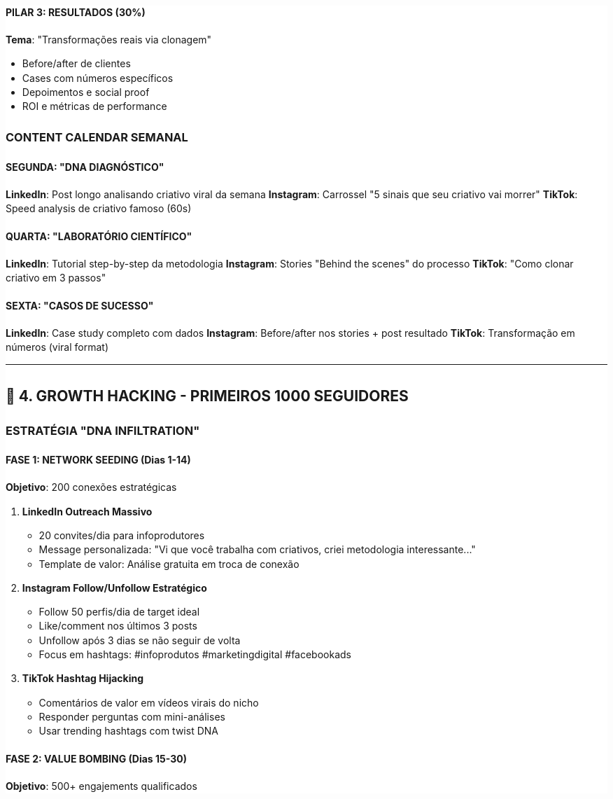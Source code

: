 #### PILAR 3: RESULTADOS (30%)
**Tema**: "Transformações reais via clonagem"
- Before/after de clientes
- Cases com números específicos
- Depoimentos e social proof
- ROI e métricas de performance

### CONTENT CALENDAR SEMANAL

#### SEGUNDA: "DNA DIAGNÓSTICO"
**LinkedIn**: Post longo analisando criativo viral da semana
**Instagram**: Carrossel "5 sinais que seu criativo vai morrer"
**TikTok**: Speed analysis de criativo famoso (60s)

#### QUARTA: "LABORATÓRIO CIENTÍFICO"  
**LinkedIn**: Tutorial step-by-step da metodologia
**Instagram**: Stories "Behind the scenes" do processo
**TikTok**: "Como clonar criativo em 3 passos"

#### SEXTA: "CASOS DE SUCESSO"
**LinkedIn**: Case study completo com dados
**Instagram**: Before/after nos stories + post resultado
**TikTok**: Transformação em números (viral format)

---

## 🚀 4. GROWTH HACKING - PRIMEIROS 1000 SEGUIDORES

### ESTRATÉGIA "DNA INFILTRATION"

#### FASE 1: NETWORK SEEDING (Dias 1-14)
**Objetivo**: 200 conexões estratégicas

1. **LinkedIn Outreach Massivo**
   - 20 convites/dia para infoprodutores
   - Message personalizada: "Vi que você trabalha com criativos, criei metodologia interessante..."
   - Template de valor: Análise gratuita em troca de conexão

2. **Instagram Follow/Unfollow Estratégico**
   - Follow 50 perfis/dia de target ideal
   - Like/comment nos últimos 3 posts
   - Unfollow após 3 dias se não seguir de volta
   - Focus em hashtags: #infoprodutos #marketingdigital #facebookads

3. **TikTok Hashtag Hijacking**
   - Comentários de valor em vídeos virais do nicho
   - Responder perguntas com mini-análises
   - Usar trending hashtags com twist DNA

#### FASE 2: VALUE BOMBING (Dias 15-30)
**Objetivo**: 500+ engajements qualificados

